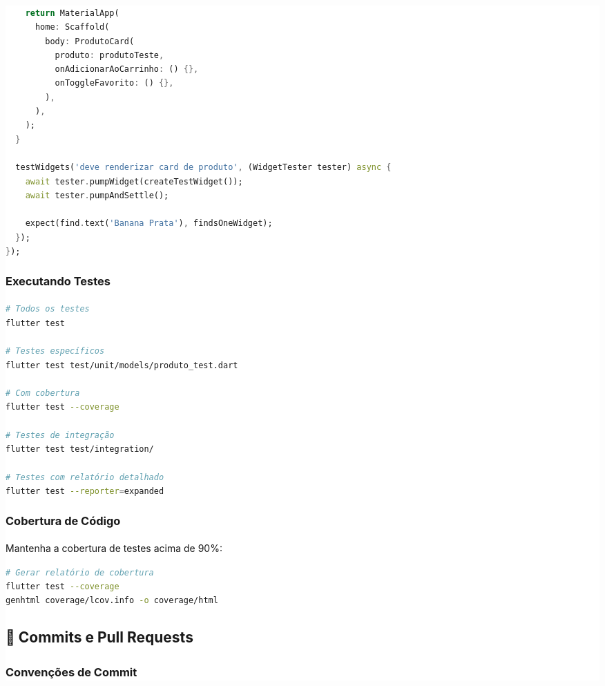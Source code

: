```dart
    return MaterialApp(
      home: Scaffold(
        body: ProdutoCard(
          produto: produtoTeste,
          onAdicionarAoCarrinho: () {},
          onToggleFavorito: () {},
        ),
      ),
    );
  }
  
  testWidgets('deve renderizar card de produto', (WidgetTester tester) async {
    await tester.pumpWidget(createTestWidget());
    await tester.pumpAndSettle();
    
    expect(find.text('Banana Prata'), findsOneWidget);
  });
});
```

### Executando Testes

```bash
# Todos os testes
flutter test

# Testes específicos
flutter test test/unit/models/produto_test.dart

# Com cobertura
flutter test --coverage

# Testes de integração
flutter test test/integration/

# Testes com relatório detalhado
flutter test --reporter=expanded
```

### Cobertura de Código

Mantenha a cobertura de testes acima de 90%:

```bash
# Gerar relatório de cobertura
flutter test --coverage
genhtml coverage/lcov.info -o coverage/html
```

## 📝 Commits e Pull Requests

### Convenções de Commit

